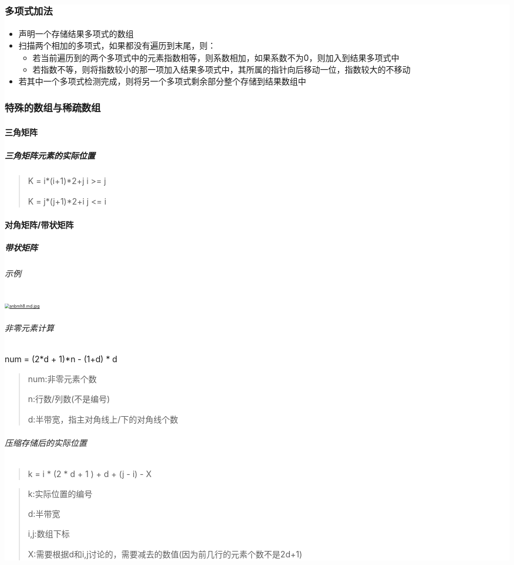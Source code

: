 


### 多项式加法

- 声明一个存储结果多项式的数组
- 扫描两个相加的多项式，如果都没有遍历到末尾，则：
  - 若当前遍历到的两个多项式中的元素指数相等，则系数相加，如果系数不为0，则加入到结果多项式中
  - 若指数不等，则将指数较小的那一项加入结果多项式中，其所属的指针向后移动一位，指数较大的不移动
- 若其中一个多项式检测完成，则将另一个多项式剩余部分整个存储到结果数组中



### 特殊的数组与稀疏数组

#### 三角矩阵

##### 三角矩阵元素的实际位置

> K = i*(i+1)\*2+j   i >= j
>
> K = j*(j+1)\*2+i   j <= i



#### 对角矩阵/带状矩阵

##### 带状矩阵

###### 示例

[<img src="https://s1.ax1x.com/2020/07/30/anbmh8.md.jpg" alt="anbmh8.md.jpg" style="zoom:50%;" />](https://imgchr.com/i/anbmh8)



###### 非零元素计算

num = (2*d + 1)\*n - (1+d)  * d

> num:非零元素个数
>
> n:行数/列数(不是编号)
>
> d:半带宽，指主对角线上/下的对角线个数



###### 压缩存储后的实际位置

> k = i * (2 \* d + 1 ) + d + (j - i) - X

> k:实际位置的编号
>
> d:半带宽
>
> i,j:数组下标
>
> X:需要根据d和i,j讨论的，需要减去的数值(因为前几行的元素个数不是2d+1)
